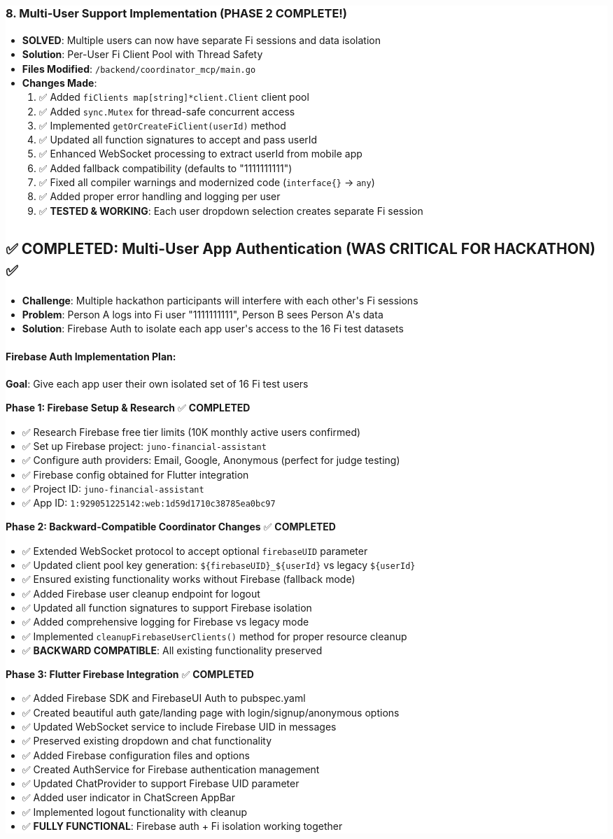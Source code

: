 ### 8. Multi-User Support Implementation (PHASE 2 COMPLETE!)

- **SOLVED**: Multiple users can now have separate Fi sessions and data isolation
- **Solution**: Per-User Fi Client Pool with Thread Safety
- **Files Modified**: `/backend/coordinator_mcp/main.go`
- **Changes Made**:
  1. ✅ Added `fiClients map[string]*client.Client` client pool
  2. ✅ Added `sync.Mutex` for thread-safe concurrent access
  3. ✅ Implemented `getOrCreateFiClient(userId)` method
  4. ✅ Updated all function signatures to accept and pass userId
  5. ✅ Enhanced WebSocket processing to extract userId from mobile app
  6. ✅ Added fallback compatibility (defaults to "1111111111")
  7. ✅ Fixed all compiler warnings and modernized code (`interface{}` → `any`)
  8. ✅ Added proper error handling and logging per user
  9. ✅ **TESTED & WORKING**: Each user dropdown selection creates separate Fi session

## ✅ COMPLETED: Multi-User App Authentication (WAS CRITICAL FOR HACKATHON) ✅

- **Challenge**: Multiple hackathon participants will interfere with each other's Fi sessions
- **Problem**: Person A logs into Fi user "1111111111", Person B sees Person A's data
- **Solution**: Firebase Auth to isolate each app user's access to the 16 Fi test datasets

#### Firebase Auth Implementation Plan:

**Goal**: Give each app user their own isolated set of 16 Fi test users

**Phase 1: Firebase Setup & Research** ✅ **COMPLETED**

- ✅ Research Firebase free tier limits (10K monthly active users confirmed)
- ✅ Set up Firebase project: `juno-financial-assistant`
- ✅ Configure auth providers: Email, Google, Anonymous (perfect for judge testing)
- ✅ Firebase config obtained for Flutter integration
- ✅ Project ID: `juno-financial-assistant`
- ✅ App ID: `1:929051225142:web:1d59d1710c38785ea0bc97`

**Phase 2: Backward-Compatible Coordinator Changes** ✅ **COMPLETED**

- ✅ Extended WebSocket protocol to accept optional `firebaseUID` parameter
- ✅ Updated client pool key generation: `${firebaseUID}_${userId}` vs legacy `${userId}`
- ✅ Ensured existing functionality works without Firebase (fallback mode)
- ✅ Added Firebase user cleanup endpoint for logout
- ✅ Updated all function signatures to support Firebase isolation
- ✅ Added comprehensive logging for Firebase vs legacy mode
- ✅ Implemented `cleanupFirebaseUserClients()` method for proper resource cleanup
- ✅ **BACKWARD COMPATIBLE**: All existing functionality preserved

**Phase 3: Flutter Firebase Integration** ✅ **COMPLETED**

- ✅ Added Firebase SDK and FirebaseUI Auth to pubspec.yaml
- ✅ Created beautiful auth gate/landing page with login/signup/anonymous options
- ✅ Updated WebSocket service to include Firebase UID in messages
- ✅ Preserved existing dropdown and chat functionality
- ✅ Added Firebase configuration files and options
- ✅ Created AuthService for Firebase authentication management
- ✅ Updated ChatProvider to support Firebase UID parameter
- ✅ Added user indicator in ChatScreen AppBar
- ✅ Implemented logout functionality with cleanup
- ✅ **FULLY FUNCTIONAL**: Firebase auth + Fi isolation working together
